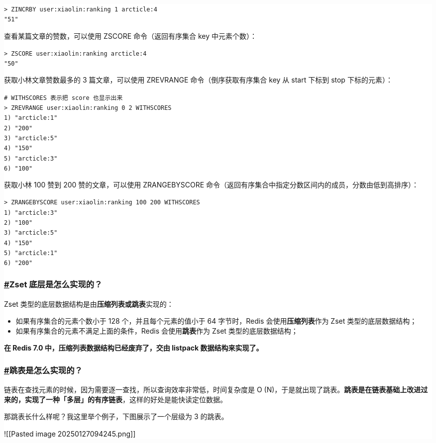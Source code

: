 ```
> ZINCRBY user:xiaolin:ranking 1 arcticle:4
"51"
```

查看某篇文章的赞数，可以使用 ZSCORE 命令（返回有序集合 key 中元素个数）：

```
> ZSCORE user:xiaolin:ranking arcticle:4
"50"
```

获取小林文章赞数最多的 3 篇文章，可以使用 ZREVRANGE 命令（倒序获取有序集合 key 从 start 下标到 stop 下标的元素）：

```
# WITHSCORES 表示把 score 也显示出来
> ZREVRANGE user:xiaolin:ranking 0 2 WITHSCORES
1) "arcticle:1"
2) "200"
3) "arcticle:5"
4) "150"
5) "arcticle:3"
6) "100"
```

获取小林 100 赞到 200 赞的文章，可以使用 ZRANGEBYSCORE 命令（返回有序集合中指定分数区间内的成员，分数由低到高排序）：

```
> ZRANGEBYSCORE user:xiaolin:ranking 100 200 WITHSCORES
1) "arcticle:3"
2) "100"
3) "arcticle:5"
4) "150"
5) "arcticle:1"
6) "200"
```

### [#](https://xiaolincoding.com/interview/redis.html#zset-%E5%BA%95%E5%B1%82%E6%98%AF%E6%80%8E%E4%B9%88%E5%AE%9E%E7%8E%B0%E7%9A%84)Zset 底层是怎么实现的？

Zset 类型的底层数据结构是由**压缩列表或跳表**实现的：

- 如果有序集合的元素个数小于 128 个，并且每个元素的值小于 64 字节时，Redis 会使用**压缩列表**作为 Zset 类型的底层数据结构；
- 如果有序集合的元素不满足上面的条件，Redis 会使用**跳表**作为 Zset 类型的底层数据结构；

**在 Redis 7.0 中，压缩列表数据结构已经废弃了，交由 listpack 数据结构来实现了。**

### [#](https://xiaolincoding.com/interview/redis.html#%E8%B7%B3%E8%A1%A8%E6%98%AF%E6%80%8E%E4%B9%88%E5%AE%9E%E7%8E%B0%E7%9A%84)跳表是怎么实现的？

链表在查找元素的时候，因为需要逐一查找，所以查询效率非常低，时间复杂度是 O (N)，于是就出现了跳表。**跳表是在链表基础上改进过来的，实现了一种「多层」的有序链表**，这样的好处是能快读定位数据。

那跳表长什么样呢？我这里举个例子，下图展示了一个层级为 3 的跳表。

![[Pasted image 20250127094245.png]]
